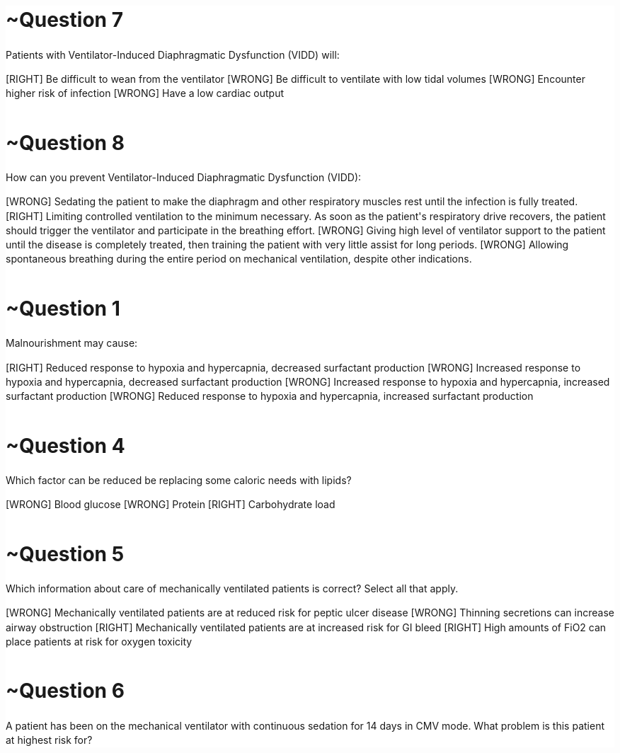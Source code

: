 # ~Question 7
Patients with Ventilator-Induced Diaphragmatic Dysfunction (VIDD) will:

[RIGHT] Be difficult to wean from the ventilator
[WRONG] Be difficult to ventilate with low tidal volumes
[WRONG] Encounter higher risk of infection
[WRONG] Have a low cardiac output

# ~Question 8
How can you prevent Ventilator-Induced Diaphragmatic Dysfunction (VIDD):

[WRONG] Sedating the patient to make the diaphragm and other respiratory muscles rest until the infection is fully treated.
[RIGHT] Limiting controlled ventilation to the minimum necessary. As soon as the patient's respiratory drive recovers, the patient should trigger the ventilator and participate in the breathing effort.
[WRONG] Giving high level of ventilator support to the patient until the disease is completely treated, then training the patient with very little assist for long periods.
[WRONG] Allowing spontaneous breathing during the entire period on mechanical ventilation, despite other indications.

# ~Question 1
Malnourishment may cause:

[RIGHT] Reduced response to hypoxia and hypercapnia, decreased surfactant production
[WRONG] Increased response to hypoxia and hypercapnia, decreased surfactant production
[WRONG] Increased response to hypoxia and hypercapnia, increased surfactant production
[WRONG] Reduced response to hypoxia and hypercapnia, increased surfactant production

# ~Question 4
Which factor can be reduced be replacing some caloric needs with lipids?

[WRONG] Blood glucose
[WRONG] Protein
[RIGHT] Carbohydrate load

# ~Question 5
Which information about care of mechanically ventilated patients is correct? Select all that apply.

[WRONG] Mechanically ventilated patients are at reduced risk for peptic ulcer disease
[WRONG] Thinning secretions can increase airway obstruction
[RIGHT] Mechanically ventilated patients are at increased risk for GI bleed
[RIGHT] High amounts of FiO2 can place patients at risk for oxygen toxicity

# ~Question 6
A patient has been on the mechanical ventilator with continuous sedation for 14 days in CMV mode. What problem is this patient at highest risk for?
